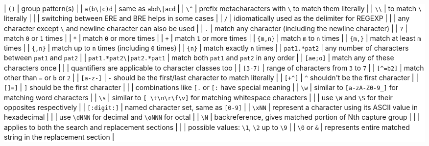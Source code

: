| `()` | group pattern(s) |
| `a(b\|c)d` | same as `abd\|acd` |
| `\^` | prefix metacharacters with `\` to match them literally |
| `\\` | to match `\` literally |
| | switching between ERE and BRE helps in some cases |
| `/` | idiomatically used as the delimiter for REGEXP |
| | any character except `\` and newline character can also be used |
| `.` | match any character (including the newline character) |
| `?` | match `0` or `1` times |
| `*` | match `0` or more times |
| `+` | match `1` or more times |
| `{m,n}` | match `m` to `n` times |
| `{m,}`  | match at least `m` times |
| `{,n}`  | match up to `n` times (including `0` times) |
| `{n}`   | match exactly `n` times |
| `pat1.*pat2` | any number of characters between `pat1` and `pat2` |
| `pat1.*pat2\|pat2.*pat1` | match both `pat1` and `pat2` in any order |
| `[ae;o]` | match any of these characters once |
| | quantifiers are applicable to character classes too |
| `[3-7]` | range of characters from `3` to `7` |
| `[^=b2]` | match other than `=` or `b` or `2` |
| `[a-z-]` | `-` should be the first/last character to match literally |
| `[+^]` | `^` shouldn't be the first character |
| `[]=]` | `]` should be the first character |
| | combinations like `[.` or `[:` have special meaning |
| `\w` | similar to `[a-zA-Z0-9_]` for matching word characters |
| `\s` | similar to `[ \t\n\r\f\v]` for matching whitespace characters |
| | use `\W` and `\S` for their opposites respectively |
| `[:digit:]`  | named character set, same as `[0-9]` |
| `\xNN` | represent a character using its ASCII value in hexadecimal |
| | use `\dNNN` for decimal and `\oNNN` for octal |
| `\N` | backreference, gives matched portion of Nth capture group |
|  | applies to both the search and replacement sections |
|  | possible values: `\1`, `\2` up to `\9` |
| `\0` or `&` | represents entire matched string in the replacement section |
